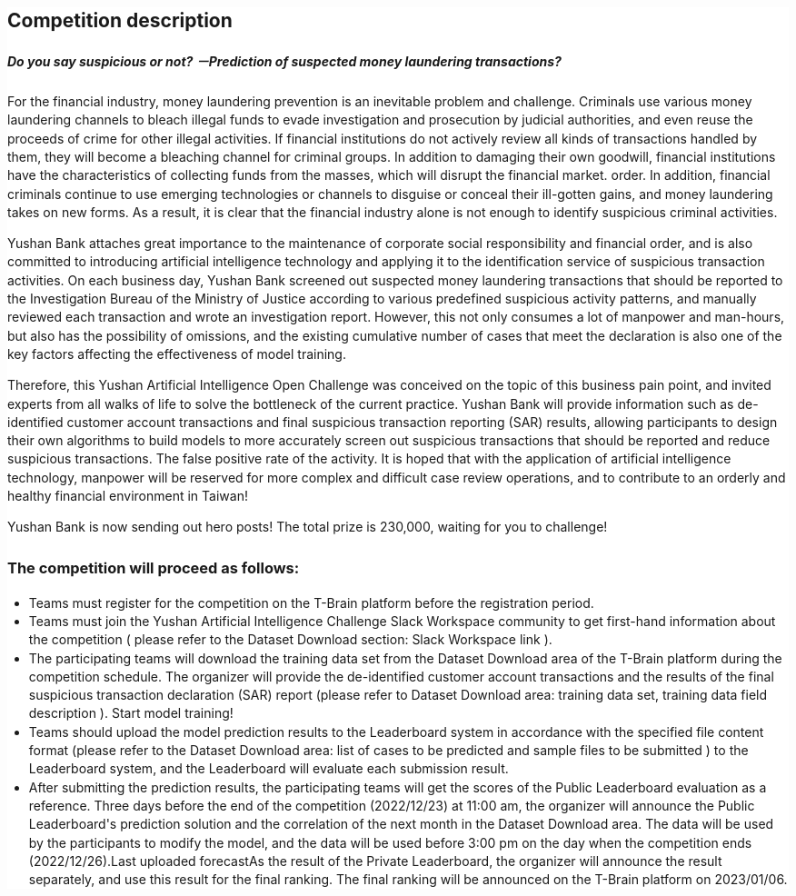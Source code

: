 ## Competition description
##### Do you say suspicious or not? －Prediction of suspected money laundering transactions?

For the financial industry, money laundering prevention is an inevitable problem and challenge. Criminals use various money laundering channels to bleach illegal funds to evade investigation and prosecution by judicial authorities, and even reuse the proceeds of crime for other illegal activities. If financial institutions do not actively review all kinds of transactions handled by them, they will become a bleaching channel for criminal groups. In addition to damaging their own goodwill, financial institutions have the characteristics of collecting funds from the masses, which will disrupt the financial market. order. In addition, financial criminals continue to use emerging technologies or channels to disguise or conceal their ill-gotten gains, and money laundering takes on new forms. As a result, it is clear that the financial industry alone is not enough to identify suspicious criminal activities.

Yushan Bank attaches great importance to the maintenance of corporate social responsibility and financial order, and is also committed to introducing artificial intelligence technology and applying it to the identification service of suspicious transaction activities. On each business day, Yushan Bank screened out suspected money laundering transactions that should be reported to the Investigation Bureau of the Ministry of Justice according to various predefined suspicious activity patterns, and manually reviewed each transaction and wrote an investigation report. However, this not only consumes a lot of manpower and man-hours, but also has the possibility of omissions, and the existing cumulative number of cases that meet the declaration is also one of the key factors affecting the effectiveness of model training.

Therefore, this Yushan Artificial Intelligence Open Challenge was conceived on the topic of this business pain point, and invited experts from all walks of life to solve the bottleneck of the current practice. Yushan Bank will provide information such as de-identified customer account transactions and final suspicious transaction reporting (SAR) results, allowing participants to design their own algorithms to build models to more accurately screen out suspicious transactions that should be reported and reduce suspicious transactions. The false positive rate of the activity. It is hoped that with the application of artificial intelligence technology, manpower will be reserved for more complex and difficult case review operations, and to contribute to an orderly and healthy financial environment in Taiwan!

Yushan Bank is now sending out hero posts! The total prize is 230,000, waiting for you to challenge!

### The competition will proceed as follows:

- Teams must register for the competition on the T-Brain platform before the registration period.
- Teams must join the Yushan Artificial Intelligence Challenge Slack Workspace community to get first-hand information about the competition ( please refer to the Dataset Download section: Slack Workspace link ).
- The participating teams will download the training data set from the Dataset Download area of ​​the T-Brain platform during the competition schedule. The organizer will provide the de-identified customer account transactions and the results of the final suspicious transaction declaration (SAR) report (please refer to Dataset Download area: training data set, training data field description ).
Start model training!
- Teams should upload the model prediction results to the Leaderboard system in accordance with the specified file content format (please refer to the Dataset Download area: list of cases to be predicted and sample files to be submitted ) to the Leaderboard system, and the Leaderboard will evaluate each submission result.
- After submitting the prediction results, the participating teams will get the scores of the Public Leaderboard evaluation as a reference. Three days before the end of the competition (2022/12/23) at 11:00 am, the organizer will announce the Public Leaderboard's prediction solution and the correlation of the next month in the Dataset Download area. The data will be used by the participants to modify the model, and the data will be used before 3:00 pm on the day when the competition ends (2022/12/26).Last uploaded forecastAs the result of the Private Leaderboard, the organizer will announce the result separately, and use this result for the final ranking. The final ranking will be announced on the T-Brain platform on 2023/01/06.
